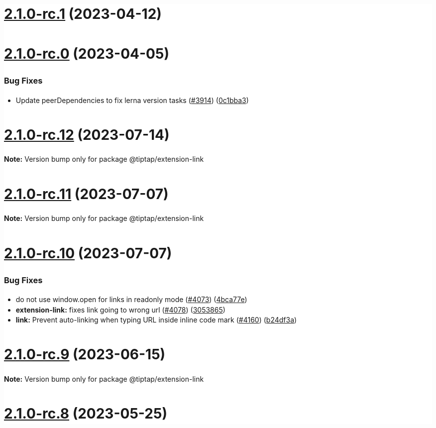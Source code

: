 # [2.1.0-rc.1](https://github.com/ueberdosis/tiptap/compare/v2.1.0-rc.0...v2.1.0-rc.1) (2023-04-12)

# [2.1.0-rc.0](https://github.com/ueberdosis/tiptap/compare/v2.0.2...v2.1.0-rc.0) (2023-04-05)

### Bug Fixes

- Update peerDependencies to fix lerna version tasks ([#3914](https://github.com/ueberdosis/tiptap/issues/3914)) ([0c1bba3](https://github.com/ueberdosis/tiptap/commit/0c1bba3137b535776bcef95ff3c55e13f5a2db46))

# [2.1.0-rc.12](https://github.com/ueberdosis/tiptap/compare/v2.1.0-rc.11...v2.1.0-rc.12) (2023-07-14)

**Note:** Version bump only for package @tiptap/extension-link

# [2.1.0-rc.11](https://github.com/ueberdosis/tiptap/compare/v2.1.0-rc.10...v2.1.0-rc.11) (2023-07-07)

**Note:** Version bump only for package @tiptap/extension-link

# [2.1.0-rc.10](https://github.com/ueberdosis/tiptap/compare/v2.1.0-rc.9...v2.1.0-rc.10) (2023-07-07)

### Bug Fixes

- do not use window.open for links in readonly mode ([#4073](https://github.com/ueberdosis/tiptap/issues/4073)) ([4bca77e](https://github.com/ueberdosis/tiptap/commit/4bca77e4e9c96596d584cf71b8d831dc2ab0a421))
- **extension-link:** fixes link going to wrong url ([#4078](https://github.com/ueberdosis/tiptap/issues/4078)) ([3053865](https://github.com/ueberdosis/tiptap/commit/30538654752ab3ded6e56c869745ccacc8cdeabc))
- **link:** Prevent auto-linking when typing URL inside inline code mark ([#4160](https://github.com/ueberdosis/tiptap/issues/4160)) ([b24df3a](https://github.com/ueberdosis/tiptap/commit/b24df3aa4c2f3fdb2ed6122d2d32fb7c4e07f2af))

# [2.1.0-rc.9](https://github.com/ueberdosis/tiptap/compare/v2.1.0-rc.8...v2.1.0-rc.9) (2023-06-15)

**Note:** Version bump only for package @tiptap/extension-link

# [2.1.0-rc.8](https://github.com/ueberdosis/tiptap/compare/v2.1.0-rc.7...v2.1.0-rc.8) (2023-05-25)
